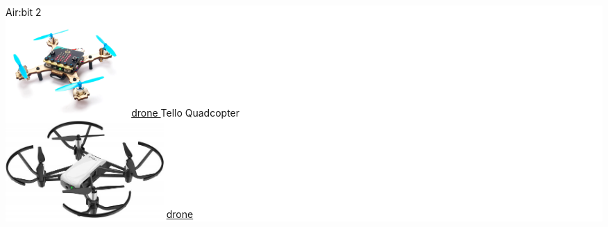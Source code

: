 <th>Air:bit 2<br /> <img src="img/airbit2.png" height=140px> <a href="https://www.robotshop.com/products/airbit-2-programmable-drone-kit-w-2x-microbit">drone </a> </th>
<th>Tello Quadcopter<br /> <img src="img/tello.jpg" height=140px> <a href="https://www.ryzerobotics.com/de/tello-edu">drone</a></th>
